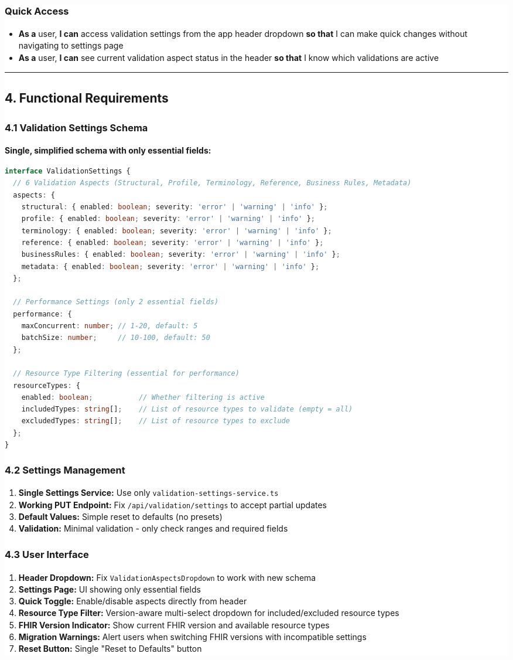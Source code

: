 ### Quick Access
- **As a** user, **I can** access validation settings from the app header dropdown **so that** I can make quick changes without navigating to settings page
- **As a** user, **I can** see current validation aspect status in the header **so that** I know which validations are active

---

## 4. Functional Requirements

### 4.1 Validation Settings Schema
**Single, simplified schema with only essential fields:**

```typescript
interface ValidationSettings {
  // 6 Validation Aspects (Structural, Profile, Terminology, Reference, Business Rules, Metadata)
  aspects: {
    structural: { enabled: boolean; severity: 'error' | 'warning' | 'info' };
    profile: { enabled: boolean; severity: 'error' | 'warning' | 'info' };
    terminology: { enabled: boolean; severity: 'error' | 'warning' | 'info' };
    reference: { enabled: boolean; severity: 'error' | 'warning' | 'info' };
    businessRules: { enabled: boolean; severity: 'error' | 'warning' | 'info' };
    metadata: { enabled: boolean; severity: 'error' | 'warning' | 'info' };
  };
  
  // Performance Settings (only 2 essential fields)
  performance: {
    maxConcurrent: number; // 1-20, default: 5
    batchSize: number;     // 10-100, default: 50
  };
  
  // Resource Type Filtering (essential for performance)
  resourceTypes: {
    enabled: boolean;           // Whether filtering is active
    includedTypes: string[];    // List of resource types to validate (empty = all)
    excludedTypes: string[];    // List of resource types to exclude
  };
}
```

### 4.2 Settings Management
1. **Single Settings Service:** Use only `validation-settings-service.ts`
2. **Working PUT Endpoint:** Fix `/api/validation/settings` to accept partial updates
3. **Default Values:** Simple reset to defaults (no presets)
4. **Validation:** Minimal validation - only check ranges and required fields

### 4.3 User Interface
1. **Header Dropdown:** Fix `ValidationAspectsDropdown` to work with new schema
2. **Settings Page:** UI showing only essential fields
3. **Quick Toggle:** Enable/disable aspects directly from header
4. **Resource Type Filter:** Version-aware multi-select dropdown for included/excluded resource types
5. **FHIR Version Indicator:** Show current FHIR version and available resource types
6. **Migration Warnings:** Alert users when switching FHIR versions with incompatible settings
7. **Reset Button:** Single "Reset to Defaults" button
